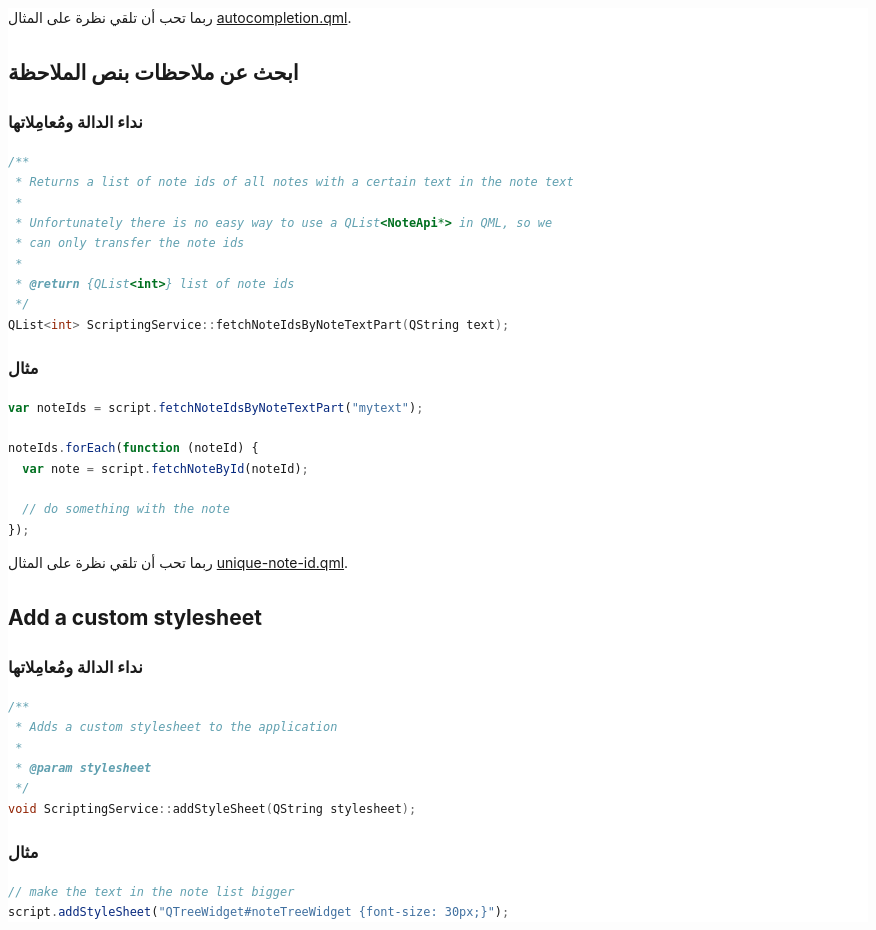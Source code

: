 ربما تحب أن تلقي نظرة على المثال [autocompletion.qml](https://github.com/pbek/QOwnNotes/blob/main/docs/scripting/examples/autocompletion.qml).

## ابحث عن ملاحظات بنص الملاحظة

### نداء الدالة ومُعامِلاتها

```cpp
/**
 * Returns a list of note ids of all notes with a certain text in the note text
 *
 * Unfortunately there is no easy way to use a QList<NoteApi*> in QML, so we
 * can only transfer the note ids
 *
 * @return {QList<int>} list of note ids
 */
QList<int> ScriptingService::fetchNoteIdsByNoteTextPart(QString text);
```

### مثال

```js
var noteIds = script.fetchNoteIdsByNoteTextPart("mytext");

noteIds.forEach(function (noteId) {
  var note = script.fetchNoteById(noteId);

  // do something with the note
});
```

ربما تحب أن تلقي نظرة على المثال [unique-note-id.qml](https://github.com/pbek/QOwnNotes/blob/main/docs/scripting/examples/unique-note-id.qml).

## Add a custom stylesheet

### نداء الدالة ومُعامِلاتها

```cpp
/**
 * Adds a custom stylesheet to the application
 *
 * @param stylesheet
 */
void ScriptingService::addStyleSheet(QString stylesheet);
```

### مثال

```js
// make the text in the note list bigger
script.addStyleSheet("QTreeWidget#noteTreeWidget {font-size: 30px;}");
```
